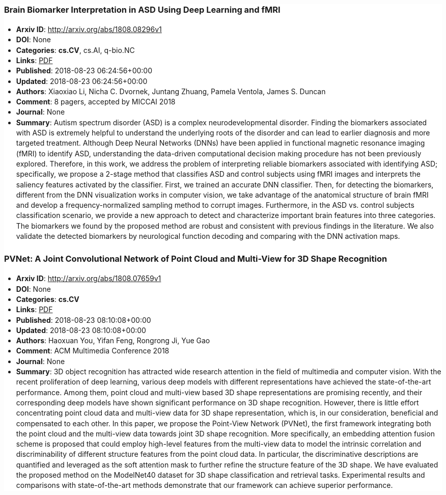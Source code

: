 

### Brain Biomarker Interpretation in ASD Using Deep Learning and fMRI
- **Arxiv ID**: http://arxiv.org/abs/1808.08296v1
- **DOI**: None
- **Categories**: **cs.CV**, cs.AI, q-bio.NC
- **Links**: [PDF](http://arxiv.org/pdf/1808.08296v1)
- **Published**: 2018-08-23 06:24:56+00:00
- **Updated**: 2018-08-23 06:24:56+00:00
- **Authors**: Xiaoxiao Li, Nicha C. Dvornek, Juntang Zhuang, Pamela Ventola, James S. Duncan
- **Comment**: 8 pagers, accepted by MICCAI 2018
- **Journal**: None
- **Summary**: Autism spectrum disorder (ASD) is a complex neurodevelopmental disorder. Finding the biomarkers associated with ASD is extremely helpful to understand the underlying roots of the disorder and can lead to earlier diagnosis and more targeted treatment. Although Deep Neural Networks (DNNs) have been applied in functional magnetic resonance imaging (fMRI) to identify ASD, understanding the data-driven computational decision making procedure has not been previously explored. Therefore, in this work, we address the problem of interpreting reliable biomarkers associated with identifying ASD; specifically, we propose a 2-stage method that classifies ASD and control subjects using fMRI images and interprets the saliency features activated by the classifier. First, we trained an accurate DNN classifier. Then, for detecting the biomarkers, different from the DNN visualization works in computer vision, we take advantage of the anatomical structure of brain fMRI and develop a frequency-normalized sampling method to corrupt images. Furthermore, in the ASD vs. control subjects classification scenario, we provide a new approach to detect and characterize important brain features into three categories. The biomarkers we found by the proposed method are robust and consistent with previous findings in the literature. We also validate the detected biomarkers by neurological function decoding and comparing with the DNN activation maps.



### PVNet: A Joint Convolutional Network of Point Cloud and Multi-View for 3D Shape Recognition
- **Arxiv ID**: http://arxiv.org/abs/1808.07659v1
- **DOI**: None
- **Categories**: **cs.CV**
- **Links**: [PDF](http://arxiv.org/pdf/1808.07659v1)
- **Published**: 2018-08-23 08:10:08+00:00
- **Updated**: 2018-08-23 08:10:08+00:00
- **Authors**: Haoxuan You, Yifan Feng, Rongrong Ji, Yue Gao
- **Comment**: ACM Multimedia Conference 2018
- **Journal**: None
- **Summary**: 3D object recognition has attracted wide research attention in the field of multimedia and computer vision. With the recent proliferation of deep learning, various deep models with different representations have achieved the state-of-the-art performance. Among them, point cloud and multi-view based 3D shape representations are promising recently, and their corresponding deep models have shown significant performance on 3D shape recognition. However, there is little effort concentrating point cloud data and multi-view data for 3D shape representation, which is, in our consideration, beneficial and compensated to each other. In this paper, we propose the Point-View Network (PVNet), the first framework integrating both the point cloud and the multi-view data towards joint 3D shape recognition. More specifically, an embedding attention fusion scheme is proposed that could employ high-level features from the multi-view data to model the intrinsic correlation and discriminability of different structure features from the point cloud data. In particular, the discriminative descriptions are quantified and leveraged as the soft attention mask to further refine the structure feature of the 3D shape. We have evaluated the proposed method on the ModelNet40 dataset for 3D shape classification and retrieval tasks. Experimental results and comparisons with state-of-the-art methods demonstrate that our framework can achieve superior performance.
